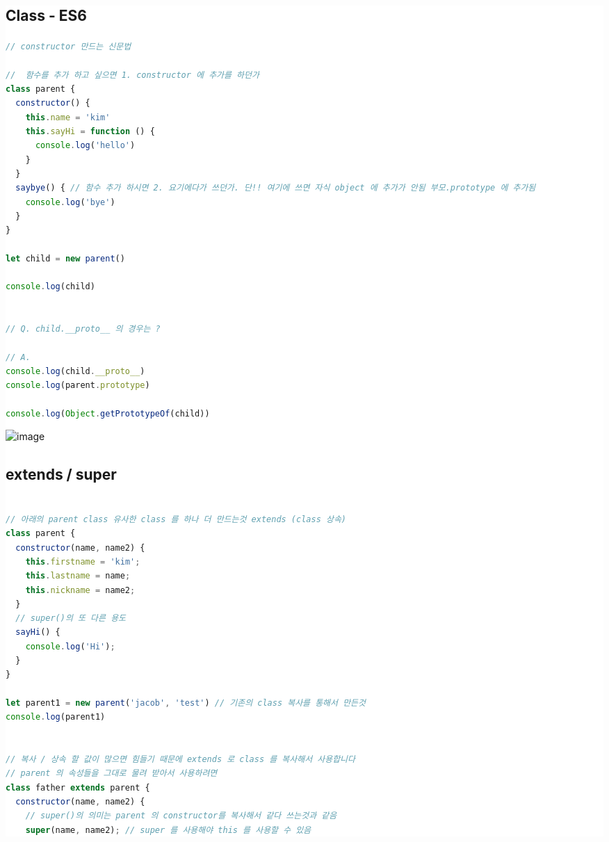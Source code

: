 ## Class - ES6

```js
// constructor 만드는 신문법

//  함수를 추가 하고 싶으면 1. constructor 에 추가를 하던가
class parent {
  constructor() {
    this.name = 'kim'
    this.sayHi = function () {
      console.log('hello')
    }
  }
  saybye() { // 함수 추가 하시면 2. 요기에다가 쓰던가. 단!! 여기에 쓰면 자식 object 에 추가가 안됨 부모.prototype 에 추가됨
    console.log('bye')
  }
}

let child = new parent()

console.log(child)


// Q. child.__proto__ 의 경우는 ?

// A. 
console.log(child.__proto__)
console.log(parent.prototype)

console.log(Object.getPrototypeOf(child))
```



![image](https://user-images.githubusercontent.com/28912774/124424280-c042ab80-dda1-11eb-96ac-0ab179a226d0.png)


## extends / super

```js

// 아래의 parent class 유사한 class 를 하나 더 만드는것 extends (class 상속)
class parent {
  constructor(name, name2) {
    this.firstname = 'kim';
    this.lastname = name;
    this.nickname = name2;
  }
  // super()의 또 다른 용도
  sayHi() {
    console.log('Hi');
  }
}

let parent1 = new parent('jacob', 'test') // 기존의 class 복사를 통해서 만든것
console.log(parent1)


// 복사 / 상속 할 값이 많으면 힘들기 때문에 extends 로 class 를 복사해서 사용합니다
// parent 의 속성들을 그대로 물려 받아서 사용하려면
class father extends parent {
  constructor(name, name2) {
    // super()의 의미는 parent 의 constructor를 복사해서 같다 쓰는것과 같음
    super(name, name2); // super 를 사용해야 this 를 사용할 수 있음
```